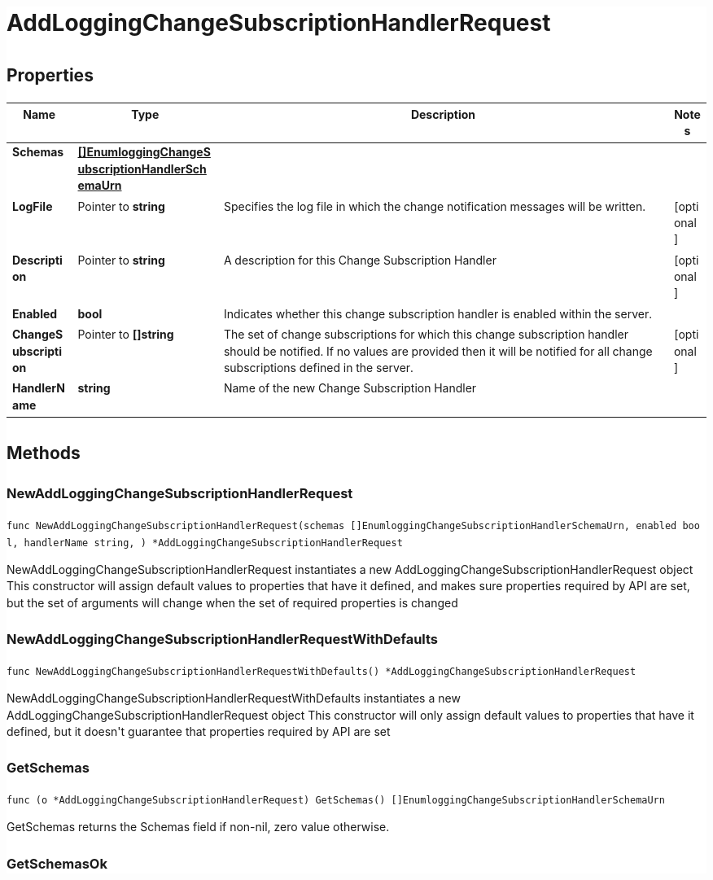 # AddLoggingChangeSubscriptionHandlerRequest

## Properties

Name | Type | Description | Notes
------------ | ------------- | ------------- | -------------
**Schemas** | [**[]EnumloggingChangeSubscriptionHandlerSchemaUrn**](EnumloggingChangeSubscriptionHandlerSchemaUrn.md) |  | 
**LogFile** | Pointer to **string** | Specifies the log file in which the change notification messages will be written. | [optional] 
**Description** | Pointer to **string** | A description for this Change Subscription Handler | [optional] 
**Enabled** | **bool** | Indicates whether this change subscription handler is enabled within the server. | 
**ChangeSubscription** | Pointer to **[]string** | The set of change subscriptions for which this change subscription handler should be notified. If no values are provided then it will be notified for all change subscriptions defined in the server. | [optional] 
**HandlerName** | **string** | Name of the new Change Subscription Handler | 

## Methods

### NewAddLoggingChangeSubscriptionHandlerRequest

`func NewAddLoggingChangeSubscriptionHandlerRequest(schemas []EnumloggingChangeSubscriptionHandlerSchemaUrn, enabled bool, handlerName string, ) *AddLoggingChangeSubscriptionHandlerRequest`

NewAddLoggingChangeSubscriptionHandlerRequest instantiates a new AddLoggingChangeSubscriptionHandlerRequest object
This constructor will assign default values to properties that have it defined,
and makes sure properties required by API are set, but the set of arguments
will change when the set of required properties is changed

### NewAddLoggingChangeSubscriptionHandlerRequestWithDefaults

`func NewAddLoggingChangeSubscriptionHandlerRequestWithDefaults() *AddLoggingChangeSubscriptionHandlerRequest`

NewAddLoggingChangeSubscriptionHandlerRequestWithDefaults instantiates a new AddLoggingChangeSubscriptionHandlerRequest object
This constructor will only assign default values to properties that have it defined,
but it doesn't guarantee that properties required by API are set

### GetSchemas

`func (o *AddLoggingChangeSubscriptionHandlerRequest) GetSchemas() []EnumloggingChangeSubscriptionHandlerSchemaUrn`

GetSchemas returns the Schemas field if non-nil, zero value otherwise.

### GetSchemasOk
